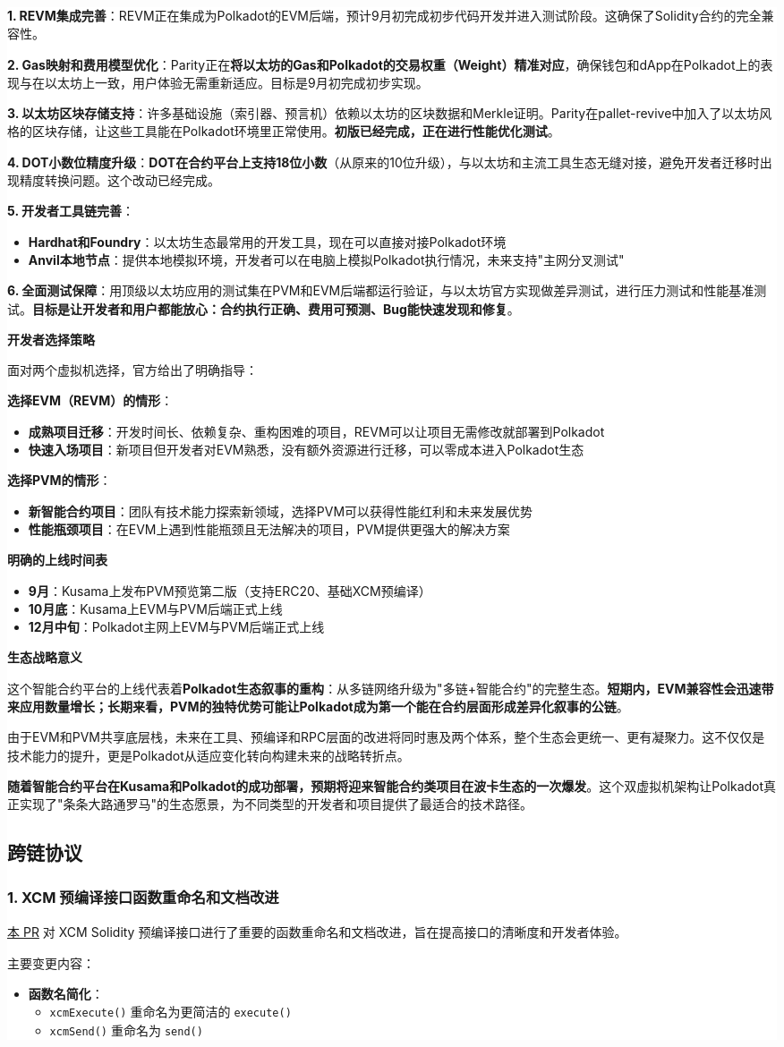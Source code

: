 **1. REVM集成完善**：REVM正在集成为Polkadot的EVM后端，预计9月初完成初步代码开发并进入测试阶段。这确保了Solidity合约的完全兼容性。

**2. Gas映射和费用模型优化**：Parity正在**将以太坊的Gas和Polkadot的交易权重（Weight）精准对应**，确保钱包和dApp在Polkadot上的表现与在以太坊上一致，用户体验无需重新适应。目标是9月初完成初步实现。

**3. 以太坊区块存储支持**：许多基础设施（索引器、预言机）依赖以太坊的区块数据和Merkle证明。Parity在pallet-revive中加入了以太坊风格的区块存储，让这些工具能在Polkadot环境里正常使用。**初版已经完成，正在进行性能优化测试**。

**4. DOT小数位精度升级**：**DOT在合约平台上支持18位小数**（从原来的10位升级），与以太坊和主流工具生态无缝对接，避免开发者迁移时出现精度转换问题。这个改动已经完成。

**5. 开发者工具链完善**：
- **Hardhat和Foundry**：以太坊生态最常用的开发工具，现在可以直接对接Polkadot环境
- **Anvil本地节点**：提供本地模拟环境，开发者可以在电脑上模拟Polkadot执行情况，未来支持"主网分叉测试"

**6. 全面测试保障**：用顶级以太坊应用的测试集在PVM和EVM后端都运行验证，与以太坊官方实现做差异测试，进行压力测试和性能基准测试。**目标是让开发者和用户都能放心：合约执行正确、费用可预测、Bug能快速发现和修复**。

**开发者选择策略**

面对两个虚拟机选择，官方给出了明确指导：

**选择EVM（REVM）的情形**：
- **成熟项目迁移**：开发时间长、依赖复杂、重构困难的项目，REVM可以让项目无需修改就部署到Polkadot
- **快速入场项目**：新项目但开发者对EVM熟悉，没有额外资源进行迁移，可以零成本进入Polkadot生态

**选择PVM的情形**：
- **新智能合约项目**：团队有技术能力探索新领域，选择PVM可以获得性能红利和未来发展优势
- **性能瓶颈项目**：在EVM上遇到性能瓶颈且无法解决的项目，PVM提供更强大的解决方案

**明确的上线时间表**

- **9月**：Kusama上发布PVM预览第二版（支持ERC20、基础XCM预编译）
- **10月底**：Kusama上EVM与PVM后端正式上线
- **12月中旬**：Polkadot主网上EVM与PVM后端正式上线

**生态战略意义**

这个智能合约平台的上线代表着**Polkadot生态叙事的重构**：从多链网络升级为"多链+智能合约"的完整生态。**短期内，EVM兼容性会迅速带来应用数量增长；长期来看，PVM的独特优势可能让Polkadot成为第一个能在合约层面形成差异化叙事的公链**。

由于EVM和PVM共享底层栈，未来在工具、预编译和RPC层面的改进将同时惠及两个体系，整个生态会更统一、更有凝聚力。这不仅仅是技术能力的提升，更是Polkadot从适应变化转向构建未来的战略转折点。

**随着智能合约平台在Kusama和Polkadot的成功部署，预期将迎来智能合约类项目在波卡生态的一次爆发**。这个双虚拟机架构让Polkadot真正实现了"条条大路通罗马"的生态愿景，为不同类型的开发者和项目提供了最适合的技术路径。


## 跨链协议

### 1. XCM 预编译接口函数重命名和文档改进

[本 PR](https://github.com/paritytech/polkadot-sdk/pull/9023) 对 XCM Solidity 预编译接口进行了重要的函数重命名和文档改进，旨在提高接口的清晰度和开发者体验。

主要变更内容：

- **函数名简化**：
  - `xcmExecute()` 重命名为更简洁的 `execute()`
  - `xcmSend()` 重命名为 `send()`
